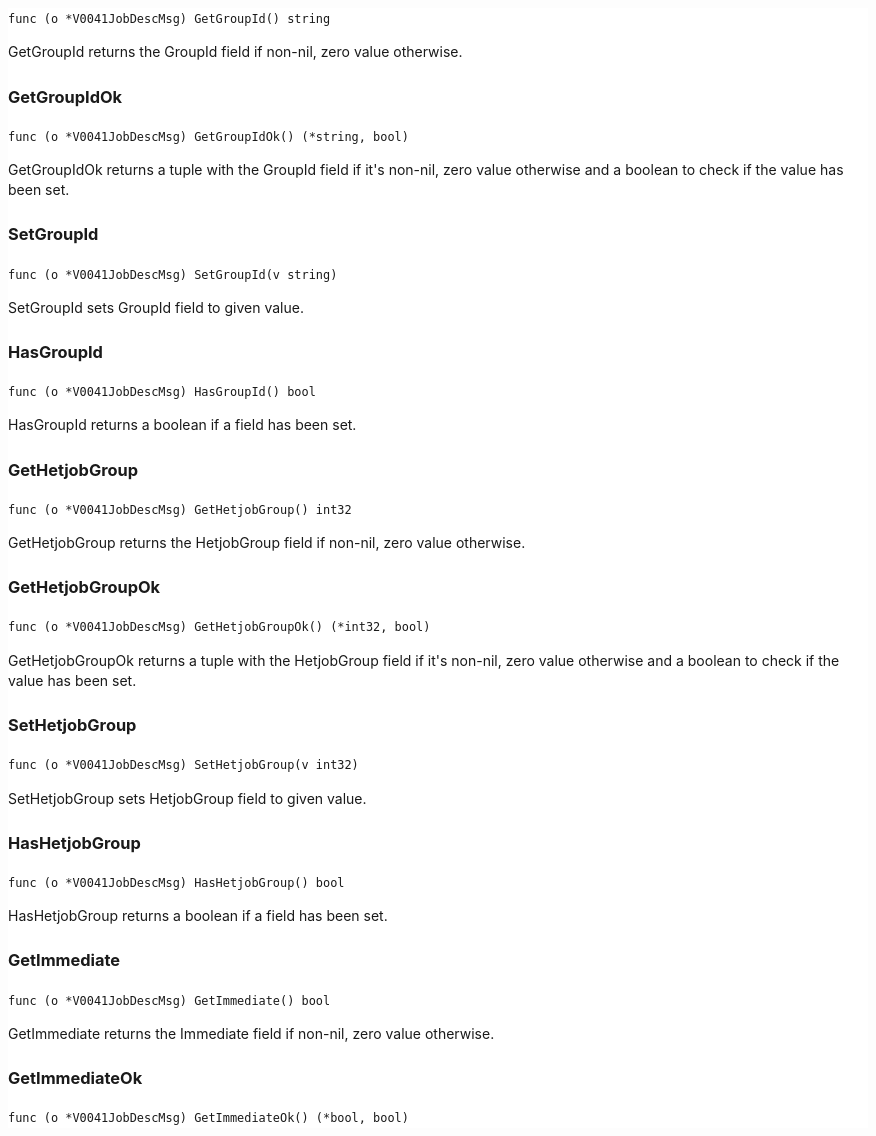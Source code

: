 `func (o *V0041JobDescMsg) GetGroupId() string`

GetGroupId returns the GroupId field if non-nil, zero value otherwise.

### GetGroupIdOk

`func (o *V0041JobDescMsg) GetGroupIdOk() (*string, bool)`

GetGroupIdOk returns a tuple with the GroupId field if it's non-nil, zero value otherwise
and a boolean to check if the value has been set.

### SetGroupId

`func (o *V0041JobDescMsg) SetGroupId(v string)`

SetGroupId sets GroupId field to given value.

### HasGroupId

`func (o *V0041JobDescMsg) HasGroupId() bool`

HasGroupId returns a boolean if a field has been set.

### GetHetjobGroup

`func (o *V0041JobDescMsg) GetHetjobGroup() int32`

GetHetjobGroup returns the HetjobGroup field if non-nil, zero value otherwise.

### GetHetjobGroupOk

`func (o *V0041JobDescMsg) GetHetjobGroupOk() (*int32, bool)`

GetHetjobGroupOk returns a tuple with the HetjobGroup field if it's non-nil, zero value otherwise
and a boolean to check if the value has been set.

### SetHetjobGroup

`func (o *V0041JobDescMsg) SetHetjobGroup(v int32)`

SetHetjobGroup sets HetjobGroup field to given value.

### HasHetjobGroup

`func (o *V0041JobDescMsg) HasHetjobGroup() bool`

HasHetjobGroup returns a boolean if a field has been set.

### GetImmediate

`func (o *V0041JobDescMsg) GetImmediate() bool`

GetImmediate returns the Immediate field if non-nil, zero value otherwise.

### GetImmediateOk

`func (o *V0041JobDescMsg) GetImmediateOk() (*bool, bool)`
